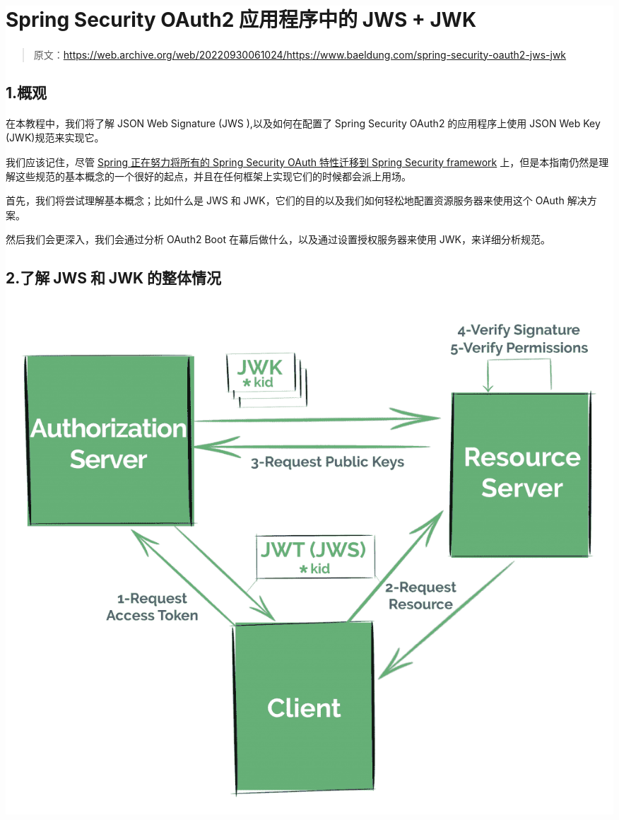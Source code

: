 # Spring Security OAuth2 应用程序中的 JWS + JWK

> 原文：<https://web.archive.org/web/20220930061024/https://www.baeldung.com/spring-security-oauth2-jws-jwk>

## 1.概观

在本教程中，我们将了解 JSON Web Signature (JWS ),以及如何在配置了 Spring Security OAuth2 的应用程序上使用 JSON Web Key (JWK)规范来实现它。

我们应该记住，尽管 [Spring 正在努力将所有的 Spring Security OAuth 特性迁移到 Spring Security framework](https://web.archive.org/web/20220630125936/https://github.com/spring-projects/spring-security/wiki/OAuth-2.0-Features-Matrix#frequently-asked-questions) 上，但是本指南仍然是理解这些规范的基本概念的一个很好的起点，并且在任何框架上实现它们的时候都会派上用场。

首先，我们将尝试理解基本概念；比如什么是 JWS 和 JWK，它们的目的以及我们如何轻松地配置资源服务器来使用这个 OAuth 解决方案。

然后我们会更深入，我们会通过分析 OAuth2 Boot 在幕后做什么，以及通过设置授权服务器来使用 JWK，来详细分析规范。

## 2.了解 JWS 和 JWK 的整体情况

[![bael 1239 image simple 1](img/615eea4fd212560e91eb7131036f72c4.png)](/web/20220630125936/https://www.baeldung.com/wp-content/uploads/2019/07/bael-1239-image-simple-1-1024x858.png)
